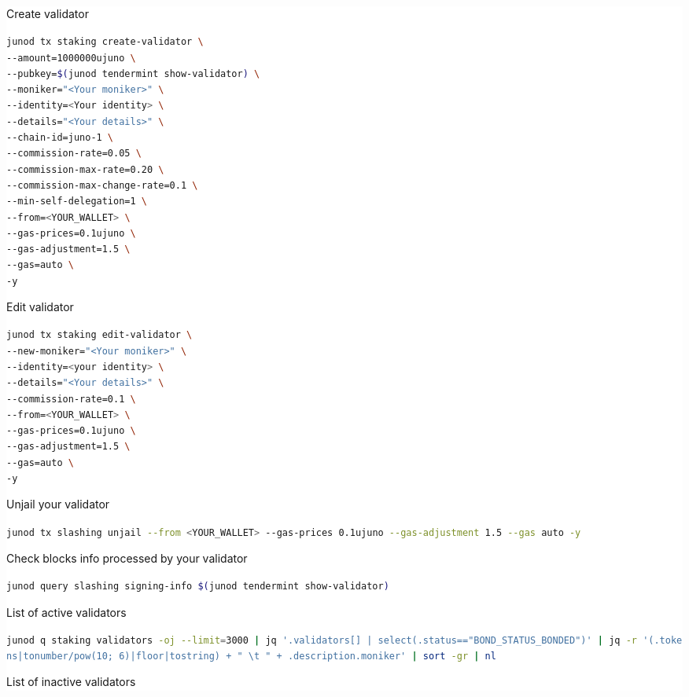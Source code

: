 Create validator

```bash
junod tx staking create-validator \
--amount=1000000ujuno \
--pubkey=$(junod tendermint show-validator) \
--moniker="<Your moniker>" \
--identity=<Your identity> \
--details="<Your details>" \
--chain-id=juno-1 \
--commission-rate=0.05 \
--commission-max-rate=0.20 \
--commission-max-change-rate=0.1 \
--min-self-delegation=1 \
--from=<YOUR_WALLET> \
--gas-prices=0.1ujuno \
--gas-adjustment=1.5 \
--gas=auto \
-y
```

Edit validator

```bash
junod tx staking edit-validator \
--new-moniker="<Your moniker>" \
--identity=<your identity> \
--details="<Your details>" \
--commission-rate=0.1 \
--from=<YOUR_WALLET> \
--gas-prices=0.1ujuno \
--gas-adjustment=1.5 \
--gas=auto \
-y
```

Unjail your validator

```bash
junod tx slashing unjail --from <YOUR_WALLET> --gas-prices 0.1ujuno --gas-adjustment 1.5 --gas auto -y
```

Check blocks info processed by your validator

```bash
junod query slashing signing-info $(junod tendermint show-validator)
```

List of active validators

```bash
junod q staking validators -oj --limit=3000 | jq '.validators[] | select(.status=="BOND_STATUS_BONDED")' | jq -r '(.tokens|tonumber/pow(10; 6)|floor|tostring) + " \t " + .description.moniker' | sort -gr | nl
```

List of inactive validators
